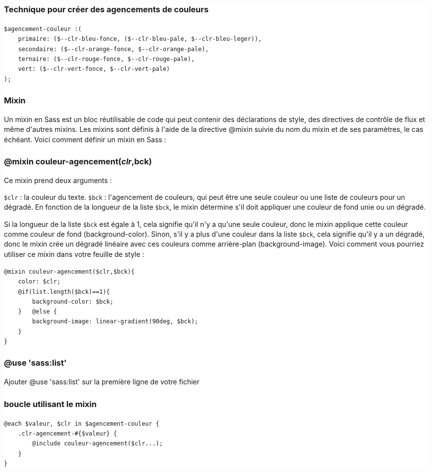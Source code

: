 ### Technique pour créer des agencements de couleurs

```
$agencement-couleur :(
    primaire: ($--clr-bleu-fonce, ($--clr-bleu-pale, $--clr-bleu-leger)),
    secondaire: ($--clr-orange-fonce, $--clr-orange-pale),
    ternaire: ($--clr-rouge-fonce, $--clr-rouge-pale),
    vert: ($--clr-vert-fonce, $--clr-vert-pale)
);
```

### Mixin


Un mixin en Sass est un bloc réutilisable de code qui peut contenir des déclarations de style, des directives de contrôle de flux et même d'autres mixins. Les mixins sont définis à l'aide de la directive @mixin suivie du nom du mixin et de ses paramètres, le cas échéant. Voici comment définir un mixin en Sass :



### @mixin couleur-agencement($clr,$bck)

Ce mixin prend deux arguments :

`$clr` : la couleur du texte.
`$bck` : l'agencement de couleurs, qui peut être une seule couleur ou une liste de couleurs pour un dégradé.
En fonction de la longueur de la liste `$bck`, le mixin détermine s'il doit appliquer une couleur de fond unie ou un dégradé.

Si la longueur de la liste `$bck` est égale à 1, cela signifie qu'il n'y a qu'une seule couleur, donc le mixin applique cette couleur comme couleur de fond (background-color).
Sinon, s'il y a plus d'une couleur dans la liste `$bck`, cela signifie qu'il y a un dégradé, donc le mixin crée un dégradé linéaire avec ces couleurs comme arrière-plan (background-image).
Voici comment vous pourriez utiliser ce mixin dans votre feuille de style :

```
@mixin couleur-agencement($clr,$bck){
    color: $clr;
    @if(list.length($bck)==1){
        background-color: $bck;
    }   @else {
        background-image: linear-gradient(90deg, $bck);
    }   
}
```
### @use 'sass:list'
Ajouter @use 'sass:list' sur la première ligne de votre fichier


### boucle utilisant le mixin



```
@each $valeur, $clr in $agencement-couleur {
    .clr-agencement-#{$valeur} {
        @include couleur-agencement($clr...);
    }
} 
```
